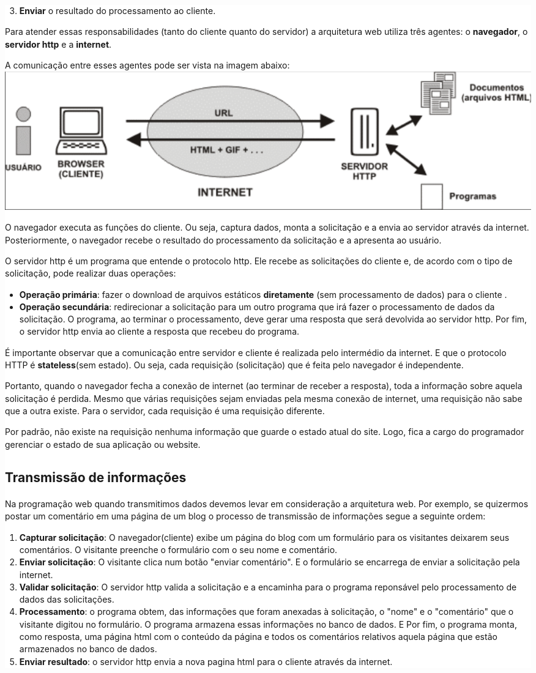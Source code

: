 3. **Enviar** o resultado do processamento ao cliente.

Para atender essas responsabilidades (tanto do cliente quanto do servidor) a arquitetura web utiliza três agentes: o **navegador**, o **servidor http** e a **internet**. 

A comunicação entre esses agentes pode ser vista na imagem abaixo:
<img src="arquitetura2.png">

O navegador executa as funções do cliente. Ou seja, captura dados, monta a solicitação e a envia ao servidor através da internet. Posteriormente, o navegador recebe o resultado do processamento da solicitação e a apresenta ao usuário.

O servidor http é um programa que entende o protocolo http. Ele recebe as solicitações do cliente e, de acordo com o tipo de solicitação, pode realizar duas operações:

 * **Operação primária**: fazer o download de arquivos estáticos **diretamente** (sem processamento de dados) para o cliente .
 * **Operação secundária**: redirecionar a solicitação para um outro programa que irá fazer o processamento de dados da solicitação. O programa, ao terminar o processamento, deve gerar uma resposta que será devolvida ao servidor http. Por fim, o servidor http envia ao cliente a resposta que recebeu do programa.

É importante observar que a comunicação entre servidor e cliente é realizada pelo intermédio da internet. E que o protocolo HTTP é **stateless**(sem estado). Ou seja, cada requisição (solicitação) que é feita pelo navegador é independente. 

Portanto,  quando o navegador fecha a conexão de internet (ao terminar de receber a resposta), toda a informação sobre aquela solicitação é perdida. Mesmo que várias requisições sejam enviadas pela mesma conexão de internet, uma requisição não sabe que a outra existe. Para o servidor, cada requisição é uma requisição diferente. 

Por padrão, não existe na requisição nenhuma informação que guarde o estado atual do site. Logo, fica a cargo do programador gerenciar o estado de sua aplicação ou website.

## Transmissão de informações

Na programação web quando transmitimos dados devemos levar em consideração a arquitetura web. Por exemplo, se quizermos postar um comentário em uma página de um blog o processo de transmissão de informações segue a seguinte ordem:

1. **Capturar solicitação**: O navegador(cliente) exibe um página do blog com um formulário para os visitantes deixarem seus comentários. O visitante preenche o formulário com o seu nome e comentário.
2. **Enviar solicitação**: O visitante clica num botão "enviar comentário". E o formulário se encarrega de enviar a solicitação pela internet.
3. **Validar solicitação**: O servidor http valida a solicitação e a encaminha para o programa reponsável pelo processamento de dados das solicitações.
4. **Processamento**: o programa obtem, das informações que foram anexadas à solicitação, o "nome" e o "comentário" que o visitante digitou no formulário. O programa armazena essas informações no banco de dados. E Por fim, o programa monta, como resposta, uma página html com o conteúdo da página e todos os comentários relativos aquela página que estão armazenados no banco de dados.
5. **Enviar resultado**: o servidor http envia a nova pagina html para o cliente através da internet.